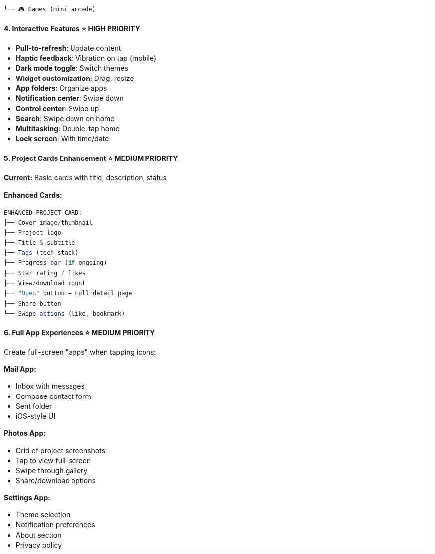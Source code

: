   ```
  └── 🎮 Games (mini arcade)
  ```

#### 4. **Interactive Features** ⭐ HIGH PRIORITY
- **Pull-to-refresh**: Update content
- **Haptic feedback**: Vibration on tap (mobile)
- **Dark mode toggle**: Switch themes
- **Widget customization**: Drag, resize
- **App folders**: Organize apps
- **Notification center**: Swipe down
- **Control center**: Swipe up
- **Search**: Swipe down on home
- **Multitasking**: Double-tap home
- **Lock screen**: With time/date

#### 5. **Project Cards Enhancement** ⭐ MEDIUM PRIORITY
**Current:** Basic cards with title, description, status

**Enhanced Cards:**
```typescript
ENHANCED PROJECT CARD:
├── Cover image/thumbnail
├── Project logo
├── Title & subtitle
├── Tags (tech stack)
├── Progress bar (if ongoing)
├── Star rating / likes
├── View/download count
├── "Open" button → Full detail page
├── Share button
└── Swipe actions (like, bookmark)
```

#### 6. **Full App Experiences** ⭐ MEDIUM PRIORITY
Create full-screen "apps" when tapping icons:

**Mail App:**
- Inbox with messages
- Compose contact form
- Sent folder
- iOS-style UI

**Photos App:**
- Grid of project screenshots
- Tap to view full-screen
- Swipe through gallery
- Share/download options

**Settings App:**
- Theme selection
- Notification preferences
- About section
- Privacy policy
